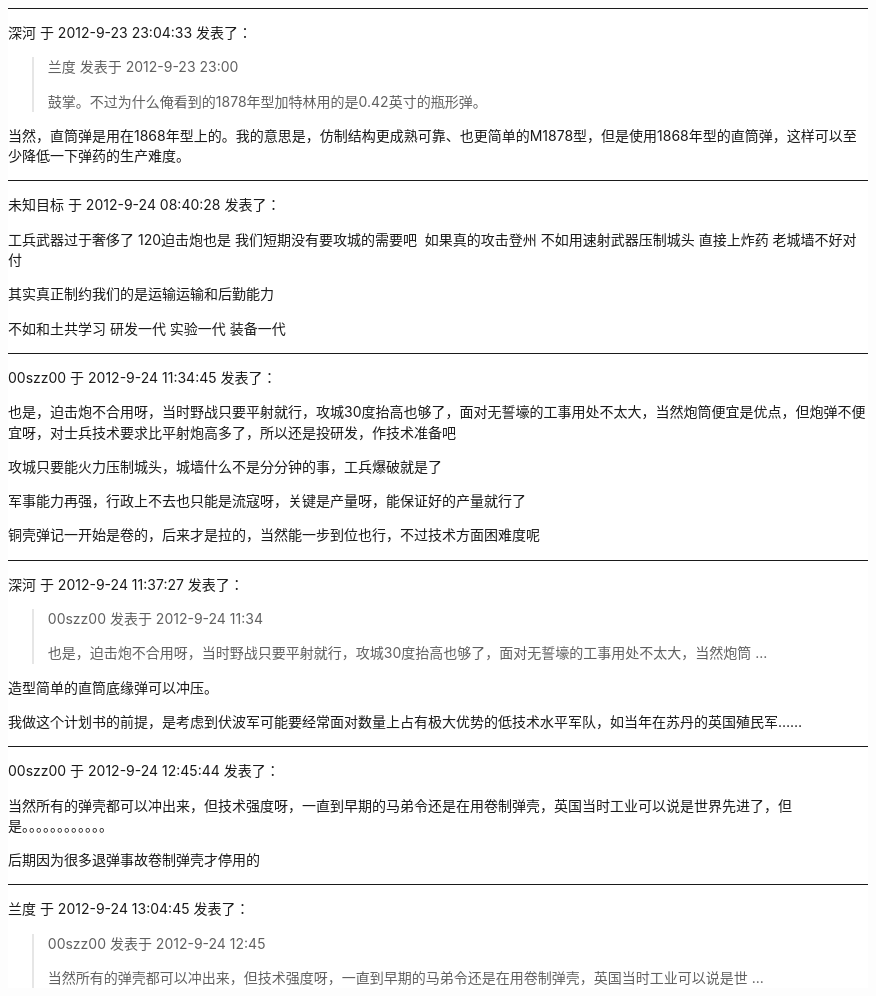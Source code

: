 ---------

深河 于 2012-9-23 23:04:33 发表了：

> 兰度 发表于 2012-9-23 23:00
> 
> 鼓掌。不过为什么俺看到的1878年型加特林用的是0.42英寸的瓶形弹。



当然，直筒弹是用在1868年型上的。我的意思是，仿制结构更成熟可靠、也更简单的M1878型，但是使用1868年型的直筒弹，这样可以至少降低一下弹药的生产难度。

---------

未知目标 于 2012-9-24 08:40:28 发表了：

工兵武器过于奢侈了 120迫击炮也是 我们短期没有要攻城的需要吧  如果真的攻击登州 不如用速射武器压制城头 直接上炸药 老城墙不好对付

其实真正制约我们的是运输运输和后勤能力

不如和土共学习 研发一代 实验一代 装备一代

---------

00szz00 于 2012-9-24 11:34:45 发表了：

也是，迫击炮不合用呀，当时野战只要平射就行，攻城30度抬高也够了，面对无誓壕的工事用处不太大，当然炮筒便宜是优点，但炮弹不便宜呀，对士兵技术要求比平射炮高多了，所以还是投研发，作技术准备吧

攻城只要能火力压制城头，城墙什么不是分分钟的事，工兵爆破就是了

军事能力再强，行政上不去也只能是流寇呀，关键是产量呀，能保证好的产量就行了

铜壳弹记一开始是卷的，后来才是拉的，当然能一步到位也行，不过技术方面困难度呢

---------

深河 于 2012-9-24 11:37:27 发表了：

> 00szz00 发表于 2012-9-24 11:34
> 
> 也是，迫击炮不合用呀，当时野战只要平射就行，攻城30度抬高也够了，面对无誓壕的工事用处不太大，当然炮筒 ...



造型简单的直筒底缘弹可以冲压。

我做这个计划书的前提，是考虑到伏波军可能要经常面对数量上占有极大优势的低技术水平军队，如当年在苏丹的英国殖民军……

---------

00szz00 于 2012-9-24 12:45:44 发表了：

当然所有的弹壳都可以冲出来，但技术强度呀，一直到早期的马弟令还是在用卷制弹壳，英国当时工业可以说是世界先进了，但是。。。。。。。。。。。。

后期因为很多退弹事故卷制弹壳才停用的

---------

兰度 于 2012-9-24 13:04:45 发表了：

> 00szz00 发表于 2012-9-24 12:45
> 
> 当然所有的弹壳都可以冲出来，但技术强度呀，一直到早期的马弟令还是在用卷制弹壳，英国当时工业可以说是世 ...
